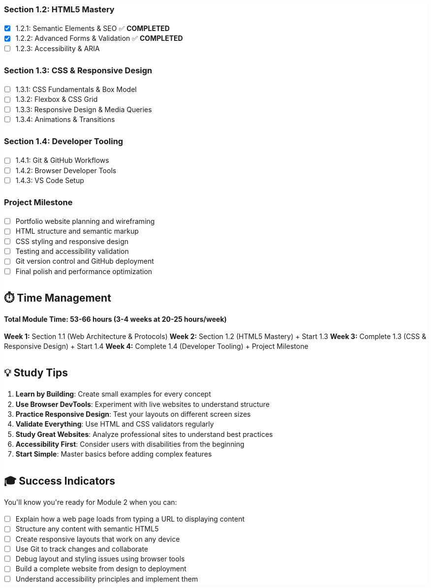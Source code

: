 ### Section 1.2: HTML5 Mastery
- [x] 1.2.1: Semantic Elements & SEO ✅ **COMPLETED**
- [x] 1.2.2: Advanced Forms & Validation ✅ **COMPLETED**
- [ ] 1.2.3: Accessibility & ARIA

### Section 1.3: CSS & Responsive Design
- [ ] 1.3.1: CSS Fundamentals & Box Model
- [ ] 1.3.2: Flexbox & CSS Grid
- [ ] 1.3.3: Responsive Design & Media Queries
- [ ] 1.3.4: Animations & Transitions

### Section 1.4: Developer Tooling
- [ ] 1.4.1: Git & GitHub Workflows
- [ ] 1.4.2: Browser Developer Tools
- [ ] 1.4.3: VS Code Setup

### Project Milestone
- [ ] Portfolio website planning and wireframing
- [ ] HTML structure and semantic markup
- [ ] CSS styling and responsive design
- [ ] Testing and accessibility validation
- [ ] Git version control and GitHub deployment
- [ ] Final polish and performance optimization

## ⏱️ Time Management

**Total Module Time: 53-66 hours (3-4 weeks at 20-25 hours/week)**

**Week 1:** Section 1.1 (Web Architecture & Protocols)
**Week 2:** Section 1.2 (HTML5 Mastery) + Start 1.3
**Week 3:** Complete 1.3 (CSS & Responsive Design) + Start 1.4
**Week 4:** Complete 1.4 (Developer Tooling) + Project Milestone

## 💡 Study Tips

1. **Learn by Building**: Create small examples for every concept
2. **Use Browser DevTools**: Experiment with live websites to understand structure
3. **Practice Responsive Design**: Test your layouts on different screen sizes
4. **Validate Everything**: Use HTML and CSS validators regularly
5. **Study Great Websites**: Analyze professional sites to understand best practices
6. **Accessibility First**: Consider users with disabilities from the beginning
7. **Start Simple**: Master basics before adding complex features

## 🎓 Success Indicators

You'll know you're ready for Module 2 when you can:

- [ ] Explain how a web page loads from typing a URL to displaying content
- [ ] Structure any content with semantic HTML5
- [ ] Create responsive layouts that work on any device
- [ ] Use Git to track changes and collaborate
- [ ] Debug layout and styling issues using browser tools
- [ ] Build a complete website from design to deployment
- [ ] Understand accessibility principles and implement them
